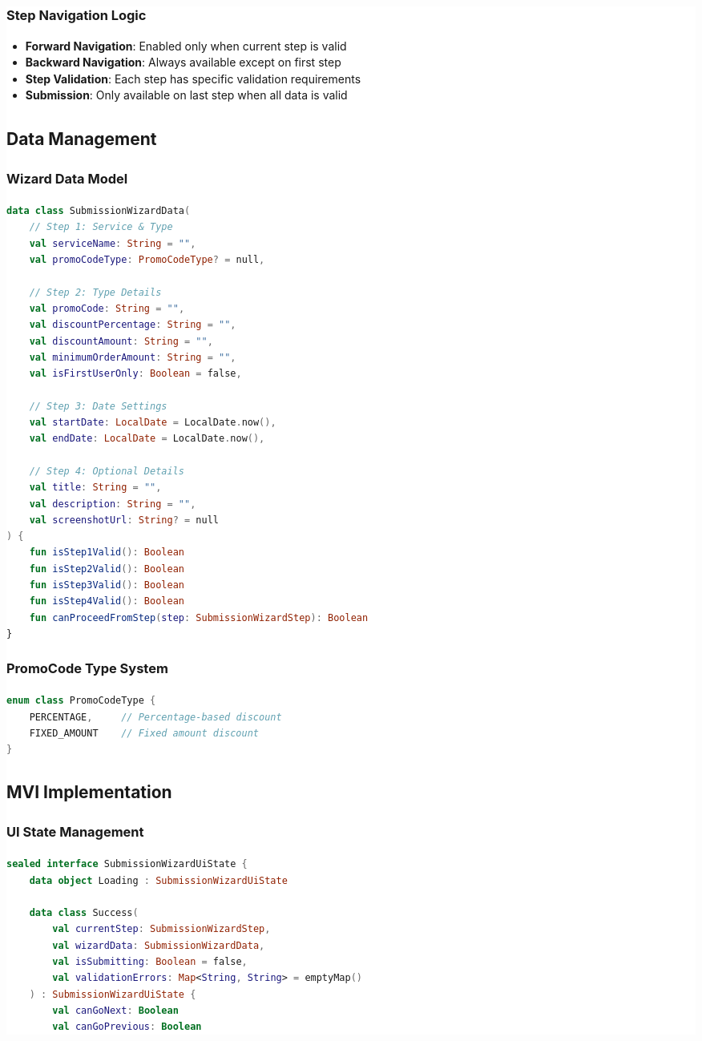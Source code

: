 ### Step Navigation Logic
- **Forward Navigation**: Enabled only when current step is valid
- **Backward Navigation**: Always available except on first step
- **Step Validation**: Each step has specific validation requirements
- **Submission**: Only available on last step when all data is valid

## Data Management

### Wizard Data Model
```kotlin
data class SubmissionWizardData(
    // Step 1: Service & Type
    val serviceName: String = "",
    val promoCodeType: PromoCodeType? = null,
    
    // Step 2: Type Details
    val promoCode: String = "",
    val discountPercentage: String = "",
    val discountAmount: String = "",
    val minimumOrderAmount: String = "",
    val isFirstUserOnly: Boolean = false,
    
    // Step 3: Date Settings
    val startDate: LocalDate = LocalDate.now(),
    val endDate: LocalDate = LocalDate.now(),
    
    // Step 4: Optional Details
    val title: String = "",
    val description: String = "",
    val screenshotUrl: String? = null
) {
    fun isStep1Valid(): Boolean
    fun isStep2Valid(): Boolean
    fun isStep3Valid(): Boolean
    fun isStep4Valid(): Boolean
    fun canProceedFromStep(step: SubmissionWizardStep): Boolean
}
```

### PromoCode Type System
```kotlin
enum class PromoCodeType {
    PERCENTAGE,     // Percentage-based discount
    FIXED_AMOUNT    // Fixed amount discount
}
```

## MVI Implementation

### UI State Management
```kotlin
sealed interface SubmissionWizardUiState {
    data object Loading : SubmissionWizardUiState
    
    data class Success(
        val currentStep: SubmissionWizardStep,
        val wizardData: SubmissionWizardData,
        val isSubmitting: Boolean = false,
        val validationErrors: Map<String, String> = emptyMap()
    ) : SubmissionWizardUiState {
        val canGoNext: Boolean
        val canGoPrevious: Boolean  
```